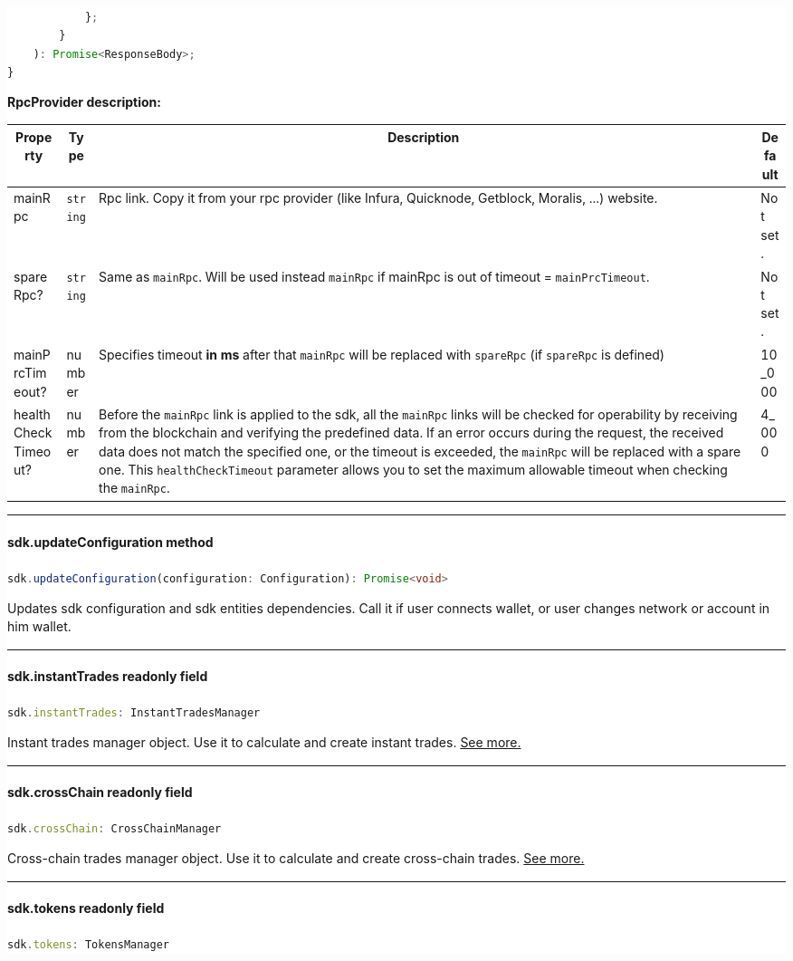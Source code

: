 ```typescript
            };
        }
    ): Promise<ResponseBody>;
}
```

**RpcProvider description:**

| Property            | Type     | Description                                                                                                                                                                                                                                                                                                                                                                                                                                                           | Default  |
|---------------------|----------|-----------------------------------------------------------------------------------------------------------------------------------------------------------------------------------------------------------------------------------------------------------------------------------------------------------------------------------------------------------------------------------------------------------------------------------------------------------------------|----------|
| mainRpc             | `string` | Rpc link. Copy it from your rpc provider (like Infura, Quicknode, Getblock, Moralis, ...) website.                                                                                                                                                                                                                                                                                                                                                                    | Not set. |
| spareRpc?           | `string` | Same as `mainRpc`. Will be used instead `mainRpc` if mainRpc is out of timeout = `mainPrcTimeout`.                                                                                                                                                                                                                                                                                                                                                                    | Not set. |
| mainPrcTimeout?     | number   | Specifies timeout **in ms** after that `mainRpc` will be replaced with `spareRpc` (if `spareRpc` is defined)                                                                                                                                                                                                                                                                                                                                                          | 10_000   |
| healthCheckTimeout? | number   | Before the `mainRpc` link is applied to the sdk, all the `mainRpc` links will be checked for operability by receiving from the blockchain and verifying the predefined data. If an error occurs during the request, the received data does not match the specified one, or the timeout is exceeded, the `mainRpc` will be replaced with a spare one. This `healthCheckTimeout` parameter allows you to set the maximum allowable timeout when checking the `mainRpc`. | 4_000    |

---

#### sdk.updateConfiguration method

```typescript
sdk.updateConfiguration(configuration: Configuration): Promise<void>
```

Updates sdk configuration and sdk entities dependencies. Call it if user connects wallet, or user changes network or account in him wallet.

---

#### sdk.instantTrades readonly field

```typescript
sdk.instantTrades: InstantTradesManager
```

Instant trades manager object. Use it to calculate and create instant trades. [See more.](#instant-trades-manager)

---

#### sdk.crossChain readonly field

```typescript
sdk.crossChain: CrossChainManager
```

Cross-chain trades manager object. Use it to calculate and create cross-chain trades. [See more.](#cross-chain-manager)

---

#### sdk.tokens readonly field

```typescript
sdk.tokens: TokensManager
```
